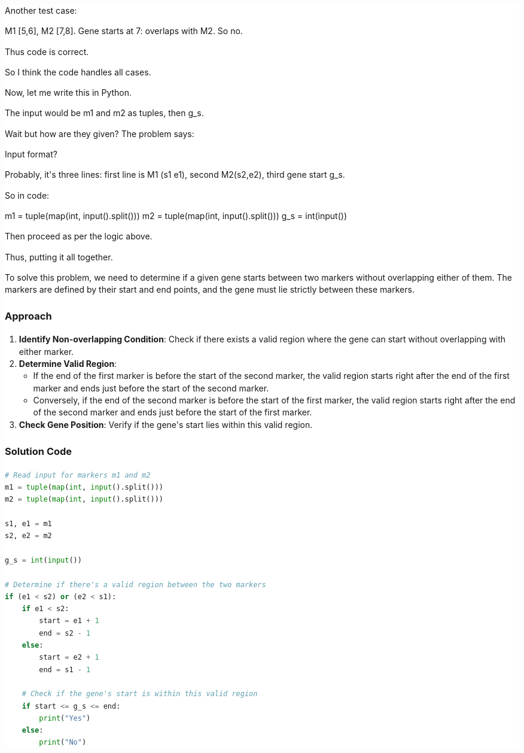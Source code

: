 Another test case:

M1 [5,6], M2 [7,8]. Gene starts at 7: overlaps with M2. So no.

Thus code is correct.

So I think the code handles all cases.

Now, let me write this in Python.

The input would be m1 and m2 as tuples, then g_s.

Wait but how are they given? The problem says:

Input format?

Probably, it's three lines: first line is M1 (s1 e1), second M2(s2,e2), third gene start g_s.

So in code:

m1 = tuple(map(int, input().split()))
m2 = tuple(map(int, input().split()))
g_s = int(input())

Then proceed as per the logic above.

Thus, putting it all together.
</think>

To solve this problem, we need to determine if a given gene starts between two markers without overlapping either of them. The markers are defined by their start and end points, and the gene must lie strictly between these markers.

### Approach
1. **Identify Non-overlapping Condition**: Check if there exists a valid region where the gene can start without overlapping with either marker.
2. **Determine Valid Region**:
   - If the end of the first marker is before the start of the second marker, the valid region starts right after the end of the first marker and ends just before the start of the second marker.
   - Conversely, if the end of the second marker is before the start of the first marker, the valid region starts right after the end of the second marker and ends just before the start of the first marker.
3. **Check Gene Position**: Verify if the gene's start lies within this valid region.

### Solution Code
```python
# Read input for markers m1 and m2
m1 = tuple(map(int, input().split()))
m2 = tuple(map(int, input().split()))

s1, e1 = m1
s2, e2 = m2

g_s = int(input())

# Determine if there's a valid region between the two markers
if (e1 < s2) or (e2 < s1):
    if e1 < s2:
        start = e1 + 1
        end = s2 - 1
    else:
        start = e2 + 1
        end = s1 - 1
    
    # Check if the gene's start is within this valid region
    if start <= g_s <= end:
        print("Yes")
    else:
        print("No")
```